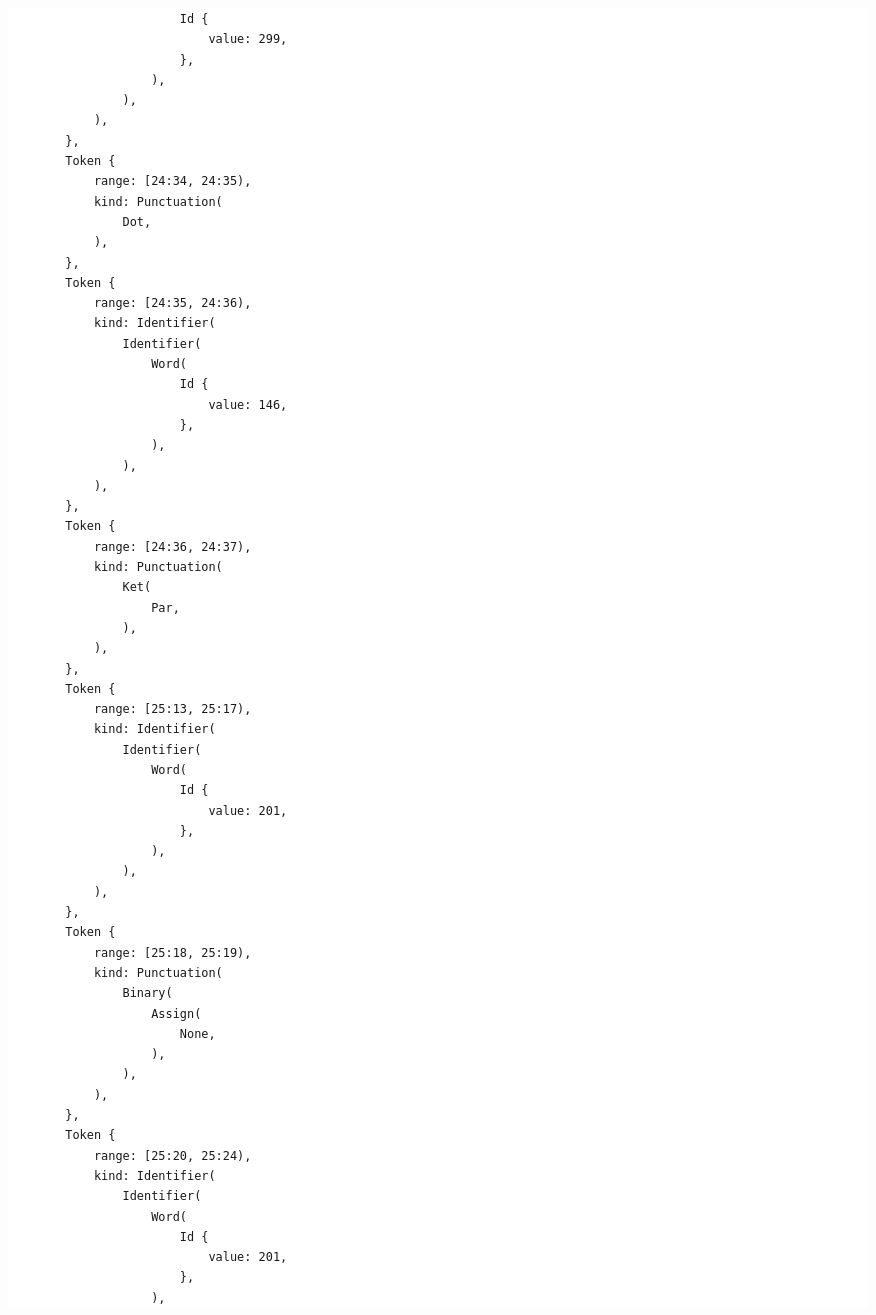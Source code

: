                             Id {
                                value: 299,
                            },
                        ),
                    ),
                ),
            },
            Token {
                range: [24:34, 24:35),
                kind: Punctuation(
                    Dot,
                ),
            },
            Token {
                range: [24:35, 24:36),
                kind: Identifier(
                    Identifier(
                        Word(
                            Id {
                                value: 146,
                            },
                        ),
                    ),
                ),
            },
            Token {
                range: [24:36, 24:37),
                kind: Punctuation(
                    Ket(
                        Par,
                    ),
                ),
            },
            Token {
                range: [25:13, 25:17),
                kind: Identifier(
                    Identifier(
                        Word(
                            Id {
                                value: 201,
                            },
                        ),
                    ),
                ),
            },
            Token {
                range: [25:18, 25:19),
                kind: Punctuation(
                    Binary(
                        Assign(
                            None,
                        ),
                    ),
                ),
            },
            Token {
                range: [25:20, 25:24),
                kind: Identifier(
                    Identifier(
                        Word(
                            Id {
                                value: 201,
                            },
                        ),